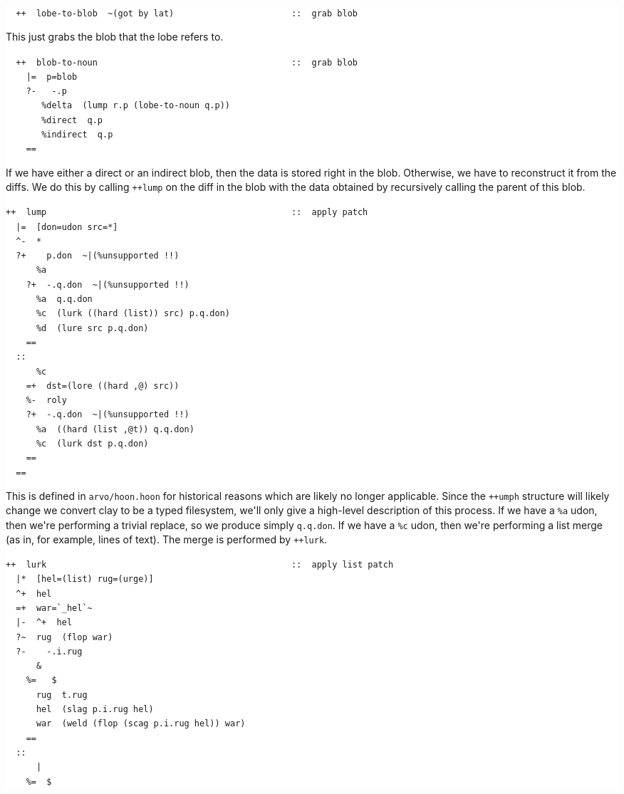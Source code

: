 ```
  ++  lobe-to-blob  ~(got by lat)                       ::  grab blob
```

This just grabs the blob that the lobe refers to.

```
  ++  blob-to-noun                                      ::  grab blob
    |=  p=blob
    ?-   -.p
       %delta  (lump r.p (lobe-to-noun q.p))
       %direct  q.p
       %indirect  q.p
    ==
```

If we have either a direct or an indirect blob, then the data is stored right
in the blob.  Otherwise, we have to reconstruct it from the diffs.  We do this
by calling `++lump` on the diff in the blob with the data obtained by
recursively calling the parent of this blob.

```
++  lump                                                ::  apply patch
  |=  [don=udon src=*]
  ^-  *
  ?+    p.don  ~|(%unsupported !!)
      %a
    ?+  -.q.don  ~|(%unsupported !!)
      %a  q.q.don
      %c  (lurk ((hard (list)) src) p.q.don)
      %d  (lure src p.q.don)
    ==
  ::
      %c
    =+  dst=(lore ((hard ,@) src))
    %-  roly
    ?+  -.q.don  ~|(%unsupported !!)
      %a  ((hard (list ,@t)) q.q.don)
      %c  (lurk dst p.q.don)
    ==
  ==
```

This is defined in `arvo/hoon.hoon` for historical reasons which are likely no
longer applicable.  Since the `++umph` structure will likely change we convert
clay to be a typed filesystem, we'll only give a high-level description of this
process.  If we have a `%a` udon, then we're performing a trivial replace, so
we produce simply `q.q.don`.  If we have a `%c` udon, then we're performing a
list merge (as in, for example, lines of text).  The merge is performed by
`++lurk`.

```
++  lurk                                                ::  apply list patch
  |*  [hel=(list) rug=(urge)]
  ^+  hel
  =+  war=`_hel`~
  |-  ^+  hel
  ?~  rug  (flop war)
  ?-    -.i.rug
      &
    %=   $
      rug  t.rug
      hel  (slag p.i.rug hel)
      war  (weld (flop (scag p.i.rug hel)) war)
    ==
  ::
      |
    %=  $
```